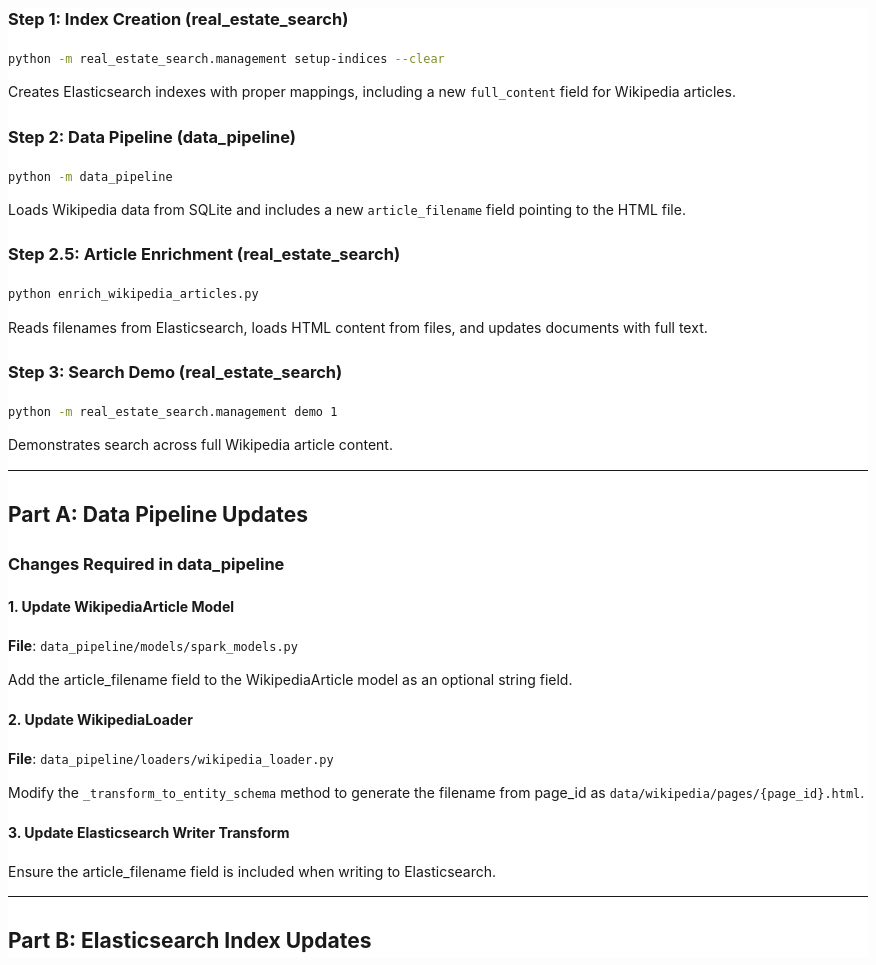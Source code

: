 ### Step 1: Index Creation (real_estate_search)
```bash
python -m real_estate_search.management setup-indices --clear
```
Creates Elasticsearch indexes with proper mappings, including a new `full_content` field for Wikipedia articles.

### Step 2: Data Pipeline (data_pipeline)  
```bash
python -m data_pipeline
```
Loads Wikipedia data from SQLite and includes a new `article_filename` field pointing to the HTML file.

### Step 2.5: Article Enrichment (real_estate_search)
```bash
python enrich_wikipedia_articles.py
```
Reads filenames from Elasticsearch, loads HTML content from files, and updates documents with full text.

### Step 3: Search Demo (real_estate_search)
```bash
python -m real_estate_search.management demo 1
```
Demonstrates search across full Wikipedia article content.

---

## Part A: Data Pipeline Updates

### Changes Required in data_pipeline

#### 1. Update WikipediaArticle Model
**File**: `data_pipeline/models/spark_models.py`

Add the article_filename field to the WikipediaArticle model as an optional string field.

#### 2. Update WikipediaLoader
**File**: `data_pipeline/loaders/wikipedia_loader.py`

Modify the `_transform_to_entity_schema` method to generate the filename from page_id as `data/wikipedia/pages/{page_id}.html`.

#### 3. Update Elasticsearch Writer Transform

Ensure the article_filename field is included when writing to Elasticsearch.

---

## Part B: Elasticsearch Index Updates  
